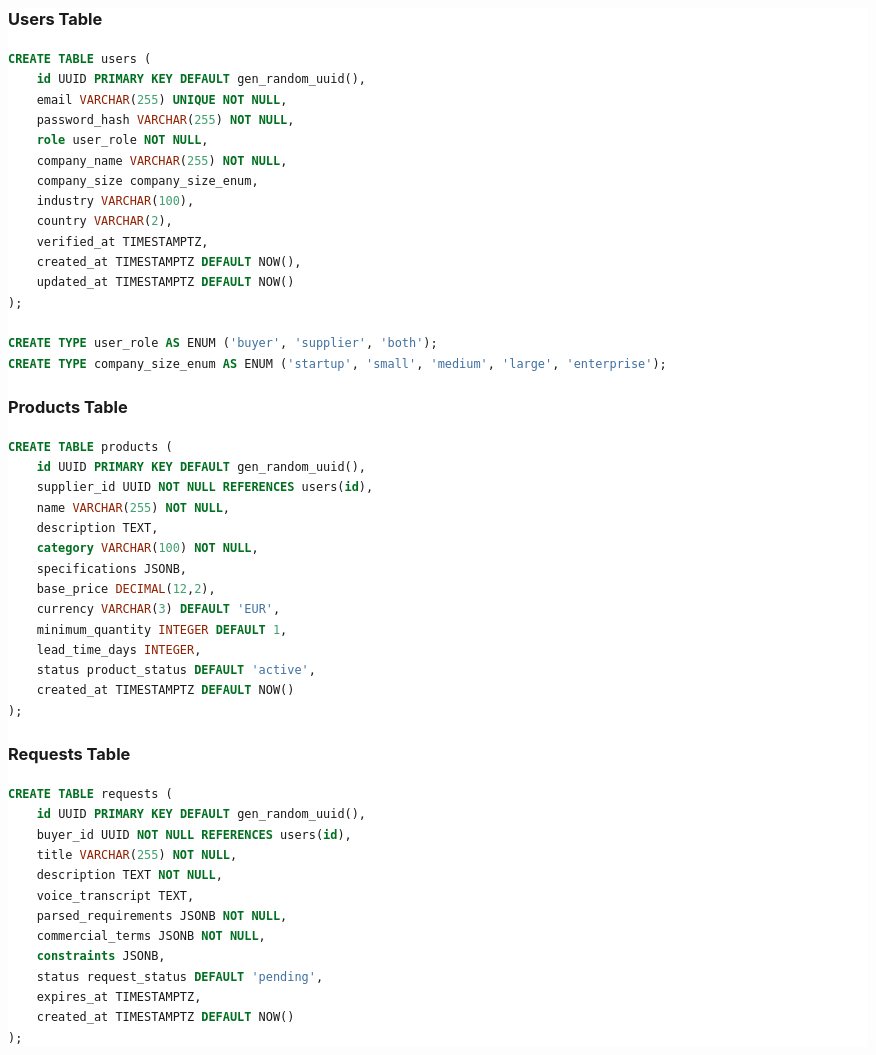 ### Users Table
```sql
CREATE TABLE users (
    id UUID PRIMARY KEY DEFAULT gen_random_uuid(),
    email VARCHAR(255) UNIQUE NOT NULL,
    password_hash VARCHAR(255) NOT NULL,
    role user_role NOT NULL,
    company_name VARCHAR(255) NOT NULL,
    company_size company_size_enum,
    industry VARCHAR(100),
    country VARCHAR(2),
    verified_at TIMESTAMPTZ,
    created_at TIMESTAMPTZ DEFAULT NOW(),
    updated_at TIMESTAMPTZ DEFAULT NOW()
);

CREATE TYPE user_role AS ENUM ('buyer', 'supplier', 'both');
CREATE TYPE company_size_enum AS ENUM ('startup', 'small', 'medium', 'large', 'enterprise');
```

### Products Table
```sql
CREATE TABLE products (
    id UUID PRIMARY KEY DEFAULT gen_random_uuid(),
    supplier_id UUID NOT NULL REFERENCES users(id),
    name VARCHAR(255) NOT NULL,
    description TEXT,
    category VARCHAR(100) NOT NULL,
    specifications JSONB,
    base_price DECIMAL(12,2),
    currency VARCHAR(3) DEFAULT 'EUR',
    minimum_quantity INTEGER DEFAULT 1,
    lead_time_days INTEGER,
    status product_status DEFAULT 'active',
    created_at TIMESTAMPTZ DEFAULT NOW()
);
```

### Requests Table
```sql
CREATE TABLE requests (
    id UUID PRIMARY KEY DEFAULT gen_random_uuid(),
    buyer_id UUID NOT NULL REFERENCES users(id),
    title VARCHAR(255) NOT NULL,
    description TEXT NOT NULL,
    voice_transcript TEXT,
    parsed_requirements JSONB NOT NULL,
    commercial_terms JSONB NOT NULL,
    constraints JSONB,
    status request_status DEFAULT 'pending',
    expires_at TIMESTAMPTZ,
    created_at TIMESTAMPTZ DEFAULT NOW()
);
```
